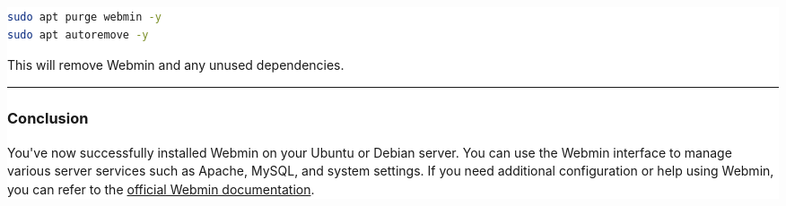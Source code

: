 ```bash
sudo apt purge webmin -y
sudo apt autoremove -y
```

This will remove Webmin and any unused dependencies.

---

### **Conclusion**

You've now successfully installed Webmin on your Ubuntu or Debian server. You can use the Webmin interface to manage various server services such as Apache, MySQL, and system settings. If you need additional configuration or help using Webmin, you can refer to the [official Webmin documentation](http://www.webmin.com/docs/).
```